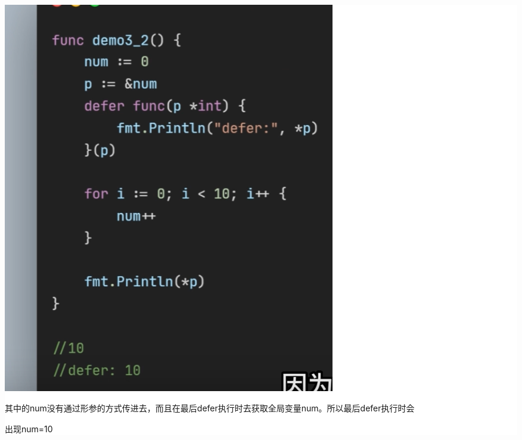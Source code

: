![image-20240613141317278](../../img/image-20240613141317278.png)





其中的num没有通过形参的方式传进去，而且在最后defer执行时去获取全局变量num。所以最后defer执行时会

出现num=10
